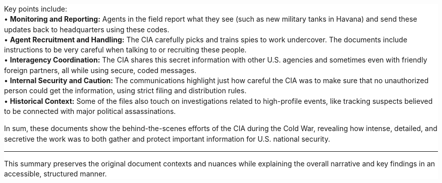 Key points include:  
• **Monitoring and Reporting:** Agents in the field report what they see (such as new military tanks in Havana) and send these updates back to headquarters using these codes.  
• **Agent Recruitment and Handling:** The CIA carefully picks and trains spies to work undercover. The documents include instructions to be very careful when talking to or recruiting these people.  
• **Interagency Coordination:** The CIA shares this secret information with other U.S. agencies and sometimes even with friendly foreign partners, all while using secure, coded messages.  
• **Internal Security and Caution:** The communications highlight just how careful the CIA was to make sure that no unauthorized person could get the information, using strict filing and distribution rules.  
• **Historical Context:** Some of the files also touch on investigations related to high-profile events, like tracking suspects believed to be connected with major political assassinations.

In sum, these documents show the behind-the-scenes efforts of the CIA during the Cold War, revealing how intense, detailed, and secretive the work was to both gather and protect important information for U.S. national security.

---

This summary preserves the original document contexts and nuances while explaining the overall narrative and key findings in an accessible, structured manner.